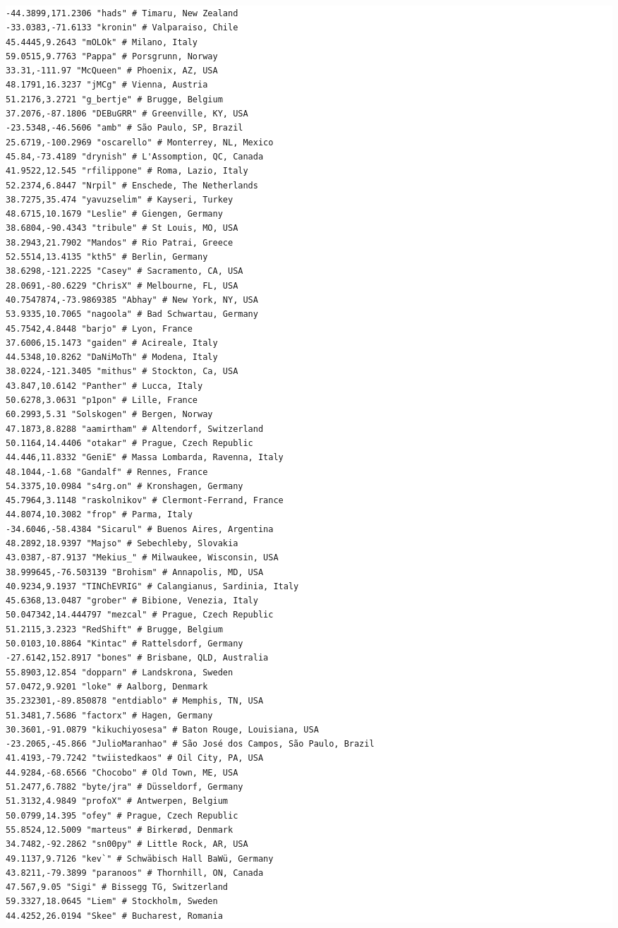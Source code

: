     -44.3899,171.2306 "hads" # Timaru, New Zealand
    -33.0383,-71.6133 "kronin" # Valparaiso, Chile
    45.4445,9.2643 "mOLOk" # Milano, Italy
    59.0515,9.7763 "Pappa" # Porsgrunn, Norway
    33.31,-111.97 "McQueen" # Phoenix, AZ, USA
    48.1791,16.3237 "jMCg" # Vienna, Austria
    51.2176,3.2721 "g_bertje" # Brugge, Belgium
    37.2076,-87.1806 "DEBuGRR" # Greenville, KY, USA
    -23.5348,-46.5606 "amb" # São Paulo, SP, Brazil
    25.6719,-100.2969 "oscarello" # Monterrey, NL, Mexico
    45.84,-73.4189 "drynish" # L'Assomption, QC, Canada
    41.9522,12.545 "rfilippone" # Roma, Lazio, Italy
    52.2374,6.8447 "Nrpil" # Enschede, The Netherlands
    38.7275,35.474 "yavuzselim" # Kayseri, Turkey
    48.6715,10.1679 "Leslie" # Giengen, Germany
    38.6804,-90.4343 "tribule" # St Louis, MO, USA
    38.2943,21.7902 "Mandos" # Rio Patrai, Greece
    52.5514,13.4135 "kth5" # Berlin, Germany
    38.6298,-121.2225 "Casey" # Sacramento, CA, USA
    28.0691,-80.6229 "ChrisX" # Melbourne, FL, USA
    40.7547874,-73.9869385 "Abhay" # New York, NY, USA
    53.9335,10.7065 "nagoola" # Bad Schwartau, Germany
    45.7542,4.8448 "barjo" # Lyon, France
    37.6006,15.1473 "gaiden" # Acireale, Italy
    44.5348,10.8262 "DaNiMoTh" # Modena, Italy
    38.0224,-121.3405 "mithus" # Stockton, Ca, USA
    43.847,10.6142 "Panther" # Lucca, Italy
    50.6278,3.0631 "p1pon" # Lille, France
    60.2993,5.31 "Solskogen" # Bergen, Norway
    47.1873,8.8288 "aamirtham" # Altendorf, Switzerland
    50.1164,14.4406 "otakar" # Prague, Czech Republic
    44.446,11.8332 "GeniE" # Massa Lombarda, Ravenna, Italy
    48.1044,-1.68 "Gandalf" # Rennes, France
    54.3375,10.0984 "s4rg.on" # Kronshagen, Germany
    45.7964,3.1148 "raskolnikov" # Clermont-Ferrand, France
    44.8074,10.3082 "frop" # Parma, Italy
    -34.6046,-58.4384 "Sicarul" # Buenos Aires, Argentina
    48.2892,18.9397 "Majso" # Sebechleby, Slovakia
    43.0387,-87.9137 "Mekius_" # Milwaukee, Wisconsin, USA
    38.999645,-76.503139 "Brohism" # Annapolis, MD, USA
    40.9234,9.1937 "TINChEVRIG" # Calangianus, Sardinia, Italy
    45.6368,13.0487 "grober" # Bibione, Venezia, Italy
    50.047342,14.444797 "mezcal" # Prague, Czech Republic
    51.2115,3.2323 "RedShift" # Brugge, Belgium
    50.0103,10.8864 "Kintac" # Rattelsdorf, Germany
    -27.6142,152.8917 "bones" # Brisbane, QLD, Australia
    55.8903,12.854 "dopparn" # Landskrona, Sweden
    57.0472,9.9201 "loke" # Aalborg, Denmark
    35.232301,-89.850878 "entdiablo" # Memphis, TN, USA
    51.3481,7.5686 "factorx" # Hagen, Germany
    30.3601,-91.0879 "kikuchiyosesa" # Baton Rouge, Louisiana, USA
    -23.2065,-45.866 "JulioMaranhao" # São José dos Campos, São Paulo, Brazil
    41.4193,-79.7242 "twiistedkaos" # Oil City, PA, USA
    44.9284,-68.6566 "Chocobo" # Old Town, ME, USA
    51.2477,6.7882 "byte/jra" # Düsseldorf, Germany
    51.3132,4.9849 "profoX" # Antwerpen, Belgium
    50.0799,14.395 "ofey" # Prague, Czech Republic
    55.8524,12.5009 "marteus" # Birkerød, Denmark
    34.7482,-92.2862 "sn00py" # Little Rock, AR, USA
    49.1137,9.7126 "kev`" # Schwäbisch Hall BaWü, Germany
    43.8211,-79.3899 "paranoos" # Thornhill, ON, Canada
    47.567,9.05 "Sigi" # Bissegg TG, Switzerland
    59.3327,18.0645 "Liem" # Stockholm, Sweden
    44.4252,26.0194 "Skee" # Bucharest, Romania